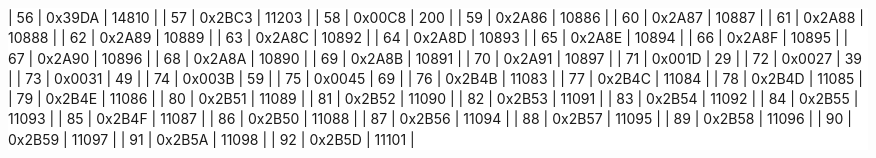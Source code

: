 |      56 | 0x39DA      |       14810 |
|      57 | 0x2BC3      |       11203 |
|      58 | 0x00C8      |         200 |
|      59 | 0x2A86      |       10886 |
|      60 | 0x2A87      |       10887 |
|      61 | 0x2A88      |       10888 |
|      62 | 0x2A89      |       10889 |
|      63 | 0x2A8C      |       10892 |
|      64 | 0x2A8D      |       10893 |
|      65 | 0x2A8E      |       10894 |
|      66 | 0x2A8F      |       10895 |
|      67 | 0x2A90      |       10896 |
|      68 | 0x2A8A      |       10890 |
|      69 | 0x2A8B      |       10891 |
|      70 | 0x2A91      |       10897 |
|      71 | 0x001D      |          29 |
|      72 | 0x0027      |          39 |
|      73 | 0x0031      |          49 |
|      74 | 0x003B      |          59 |
|      75 | 0x0045      |          69 |
|      76 | 0x2B4B      |       11083 |
|      77 | 0x2B4C      |       11084 |
|      78 | 0x2B4D      |       11085 |
|      79 | 0x2B4E      |       11086 |
|      80 | 0x2B51      |       11089 |
|      81 | 0x2B52      |       11090 |
|      82 | 0x2B53      |       11091 |
|      83 | 0x2B54      |       11092 |
|      84 | 0x2B55      |       11093 |
|      85 | 0x2B4F      |       11087 |
|      86 | 0x2B50      |       11088 |
|      87 | 0x2B56      |       11094 |
|      88 | 0x2B57      |       11095 |
|      89 | 0x2B58      |       11096 |
|      90 | 0x2B59      |       11097 |
|      91 | 0x2B5A      |       11098 |
|      92 | 0x2B5D      |       11101 |